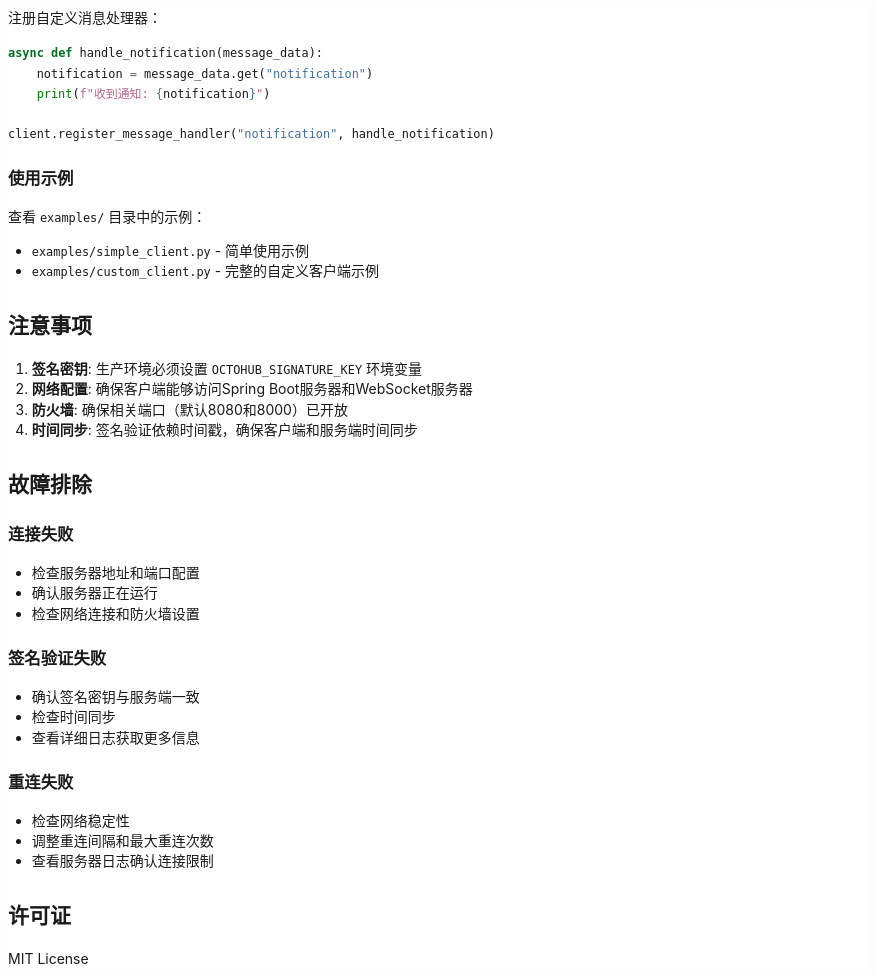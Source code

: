 注册自定义消息处理器：

```python
async def handle_notification(message_data):
    notification = message_data.get("notification")
    print(f"收到通知: {notification}")

client.register_message_handler("notification", handle_notification)
```

### 使用示例

查看 `examples/` 目录中的示例：

- `examples/simple_client.py` - 简单使用示例
- `examples/custom_client.py` - 完整的自定义客户端示例

## 注意事项

1. **签名密钥**: 生产环境必须设置 `OCTOHUB_SIGNATURE_KEY` 环境变量
2. **网络配置**: 确保客户端能够访问Spring Boot服务器和WebSocket服务器
3. **防火墙**: 确保相关端口（默认8080和8000）已开放
4. **时间同步**: 签名验证依赖时间戳，确保客户端和服务端时间同步

## 故障排除

### 连接失败
- 检查服务器地址和端口配置
- 确认服务器正在运行
- 检查网络连接和防火墙设置

### 签名验证失败
- 确认签名密钥与服务端一致
- 检查时间同步
- 查看详细日志获取更多信息

### 重连失败
- 检查网络稳定性
- 调整重连间隔和最大重连次数
- 查看服务器日志确认连接限制

## 许可证

MIT License
